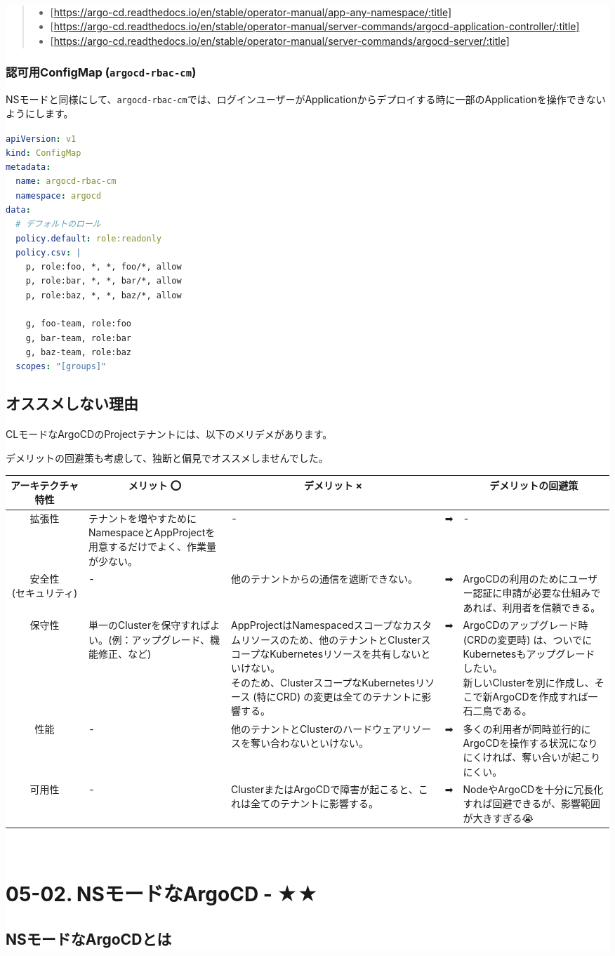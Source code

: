 > - [https://argo-cd.readthedocs.io/en/stable/operator-manual/app-any-namespace/:title]
> - [https://argo-cd.readthedocs.io/en/stable/operator-manual/server-commands/argocd-application-controller/:title]
> - [https://argo-cd.readthedocs.io/en/stable/operator-manual/server-commands/argocd-server/:title]

### 認可用ConfigMap (`argocd-rbac-cm`)

NSモードと同様にして、`argocd-rbac-cm`では、ログインユーザーがApplicationからデプロイする時に一部のApplicationを操作できないようにします。

```yaml
apiVersion: v1
kind: ConfigMap
metadata:
  name: argocd-rbac-cm
  namespace: argocd
data:
  # デフォルトのロール
  policy.default: role:readonly
  policy.csv: |
    p, role:foo, *, *, foo/*, allow
    p, role:bar, *, *, bar/*, allow
    p, role:baz, *, *, baz/*, allow

    g, foo-team, role:foo
    g, bar-team, role:bar
    g, baz-team, role:baz
  scopes: "[groups]"
```

## オススメしない理由

CLモードなArgoCDのProjectテナントには、以下のメリデメがあります。

デメリットの回避策も考慮して、独断と偏見でオススメしませんでした。

| <nobr>アーキテクチャ</nobr><br>特性 | メリット ⭕️                                                                       | デメリット **×**                                                                                                                                                                                                                |     | デメリットの回避策                                                                                                                                             |
| :---------------------------------: | --------------------------------------------------------------------------------- | ------------------------------------------------------------------------------------------------------------------------------------------------------------------------------------------------------------------------------- | --- | -------------------------------------------------------------------------------------------------------------------------------------------------------------- |
|               拡張性                | テナントを増やすためにNamespaceとAppProjectを用意するだけでよく、作業量が少ない。 | -                                                                                                                                                                                                                               | ➡︎ | -                                                                                                                                                              |
|      安全性<br>(セキュリティ)       | -                                                                                 | 他のテナントからの通信を遮断できない。                                                                                                                                                                                          | ➡︎ | ArgoCDの利用のためにユーザー認証に申請が必要な仕組みであれば、利用者を信頼できる。                                                                             |
|               保守性                | 単一のClusterを保守すればよい。(例：アップグレード、機能修正、など)               | AppProjectはNamespacedスコープなカスタムリソースのため、他のテナントとClusterスコープなKubernetesリソースを共有しないといけない。<br>そのため、ClusterスコープなKubernetesリソース (特にCRD) の変更は全てのテナントに影響する。 | ➡︎ | ArgoCDのアップグレード時 (CRDの変更時) は、ついでにKubernetesもアップグレードしたい。<br>新しいClusterを別に作成し、そこで新ArgoCDを作成すれば一石二鳥である。 |
|                性能                 | -                                                                                 | 他のテナントとClusterのハードウェアリソースを奪い合わないといけない。                                                                                                                                                           | ➡︎ | 多くの利用者が同時並行的にArgoCDを操作する状況になりにくければ、奪い合いが起こりにくい。                                                                       |
|               可用性                | -                                                                                 | ClusterまたはArgoCDで障害が起こると、これは全てのテナントに影響する。                                                                                                                                                           | ➡︎ | NodeやArgoCDを十分に冗長化すれば回避できるが、影響範囲が大きすぎる😭                                                                                           |

<br>

# 05-02. NSモードなArgoCD - ★★

## NSモードなArgoCDとは
